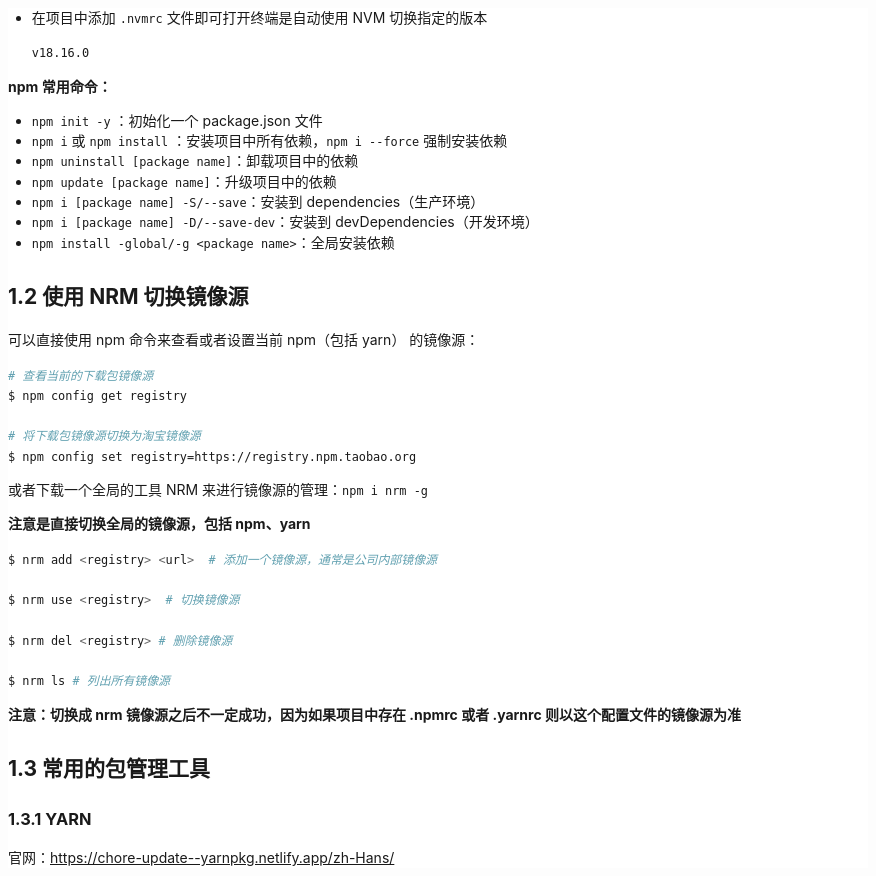 - 在项目中添加 `.nvmrc` 文件即可打开终端是自动使用 NVM 切换指定的版本

  ```
  v18.16.0
  ```



**npm 常用命令：**

- `npm init -y` ：初始化一个 package.json 文件
- `npm i` 或 `npm install` ：安装项目中所有依赖，`npm i --force` 强制安装依赖
- `npm uninstall [package name]`：卸载项目中的依赖
- `npm update [package name]`：升级项目中的依赖
- `npm i [package name] -S/--save`：安装到 dependencies（生产环境）
- `npm i [package name] -D/--save-dev`：安装到 devDependencies（开发环境） 
- `npm install -global/-g <package name>`：全局安装依赖




## 1.2 使用 NRM 切换镜像源

可以直接使用 npm 命令来查看或者设置当前 npm（包括 yarn） 的镜像源：

```bash
# 查看当前的下载包镜像源
$ npm config get registry

# 将下载包镜像源切换为淘宝镜像源
$ npm config set registry=https://registry.npm.taobao.org
```



或者下载一个全局的工具 NRM 来进行镜像源的管理：`npm i nrm -g`

**注意是直接切换全局的镜像源，包括 npm、yarn**

```bash
$ nrm add <registry> <url>  # 添加一个镜像源，通常是公司内部镜像源

$ nrm use <registry>  # 切换镜像源

$ nrm del <registry> # 删除镜像源

$ nrm ls # 列出所有镜像源
```



**注意：切换成 nrm 镜像源之后不一定成功，因为如果项目中存在 .npmrc 或者 .yarnrc 则以这个配置文件的镜像源为准**




## 1.3 常用的包管理工具

### 1.3.1 YARN
官网：https://chore-update--yarnpkg.netlify.app/zh-Hans/
